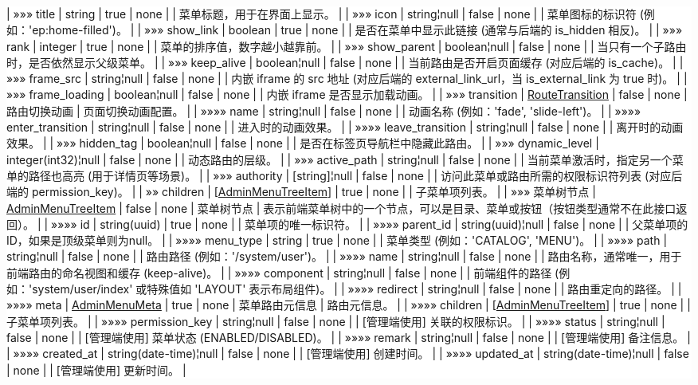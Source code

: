 | »»» title             | string                                          | true  | none |                | 菜单标题，用于在界面上显示。                                                             |
| »»» icon              | string¦null                                     | false | none |                | 菜单图标的标识符 (例如：'ep:home-filled')。                                              |
| »»» show_link         | boolean                                         | true  | none |                | 是否在菜单中显示此链接 (通常与后端的 is_hidden 相反)。                                   |
| »»» rank              | integer                                         | true  | none |                | 菜单的排序值，数字越小越靠前。                                                           |
| »»» show_parent       | boolean¦null                                    | false | none |                | 当只有一个子路由时，是否依然显示父级菜单。                                               |
| »»» keep_alive        | boolean¦null                                    | false | none |                | 当前路由是否开启页面缓存 (对应后端的 is_cache)。                                         |
| »»» frame_src         | string¦null                                     | false | none |                | 内嵌 iframe 的 src 地址 (对应后端的 external_link_url，当 is_external_link 为 true 时)。 |
| »»» frame_loading     | boolean¦null                                    | false | none |                | 内嵌 iframe 是否显示加载动画。                                                           |
| »»» transition        | [RouteTransition](#schemaroutetransition)       | false | none | 路由切换动画   | 页面切换动画配置。                                                                       |
| »»»» name             | string¦null                                     | false | none |                | 动画名称 (例如：'fade', 'slide-left')。                                                  |
| »»»» enter_transition | string¦null                                     | false | none |                | 进入时的动画效果。                                                                       |
| »»»» leave_transition | string¦null                                     | false | none |                | 离开时的动画效果。                                                                       |
| »»» hidden_tag        | boolean¦null                                    | false | none |                | 是否在标签页导航栏中隐藏此路由。                                                         |
| »»» dynamic_level     | integer(int32)¦null                             | false | none |                | 动态路由的层级。                                                                         |
| »»» active_path       | string¦null                                     | false | none |                | 当前菜单激活时，指定另一个菜单的路径也高亮 (用于详情页等场景)。                          |
| »»» authority         | [string]¦null                                   | false | none |                | 访问此菜单或路由所需的权限标识符列表 (对应后端的 permission_key)。                       |
| »» children           | [[AdminMenuTreeItem](#schemaadminmenutreeitem)] | true  | none |                | 子菜单项列表。                                                                           |
| »»» 菜单树节点        | [AdminMenuTreeItem](#schemaadminmenutreeitem)   | false | none | 菜单树节点     | 表示前端菜单树中的一个节点，可以是目录、菜单或按钮（按钮类型通常不在此接口返回）。       |
| »»»» id               | string(uuid)                                    | true  | none |                | 菜单项的唯一标识符。                                                                     |
| »»»» parent_id        | string(uuid)¦null                               | false | none |                | 父菜单项的ID，如果是顶级菜单则为null。                                                   |
| »»»» menu_type        | string                                          | true  | none |                | 菜单类型 (例如：'CATALOG', 'MENU')。                                                     |
| »»»» path             | string¦null                                     | false | none |                | 路由路径 (例如：'/system/user')。                                                        |
| »»»» name             | string¦null                                     | false | none |                | 路由名称，通常唯一，用于前端路由的命名视图和缓存 (keep-alive)。                          |
| »»»» component        | string¦null                                     | false | none |                | 前端组件的路径 (例如：'system/user/index' 或特殊值如 'LAYOUT' 表示布局组件)。            |
| »»»» redirect         | string¦null                                     | false | none |                | 路由重定向的路径。                                                                       |
| »»»» meta             | [AdminMenuMeta](#schemaadminmenumeta)           | true  | none | 菜单路由元信息 | 路由元信息。                                                                             |
| »»»» children         | [[AdminMenuTreeItem](#schemaadminmenutreeitem)] | true  | none |                | 子菜单项列表。                                                                           |
| »»»» permission_key   | string¦null                                     | false | none |                | [管理端使用] 关联的权限标识。                                                            |
| »»»» status           | string¦null                                     | false | none |                | [管理端使用] 菜单状态 (ENABLED/DISABLED)。                                               |
| »»»» remark           | string¦null                                     | false | none |                | [管理端使用] 备注信息。                                                                  |
| »»»» created_at       | string(date-time)¦null                          | false | none |                | [管理端使用] 创建时间。                                                                  |
| »»»» updated_at       | string(date-time)¦null                          | false | none |                | [管理端使用] 更新时间。                                                                  |